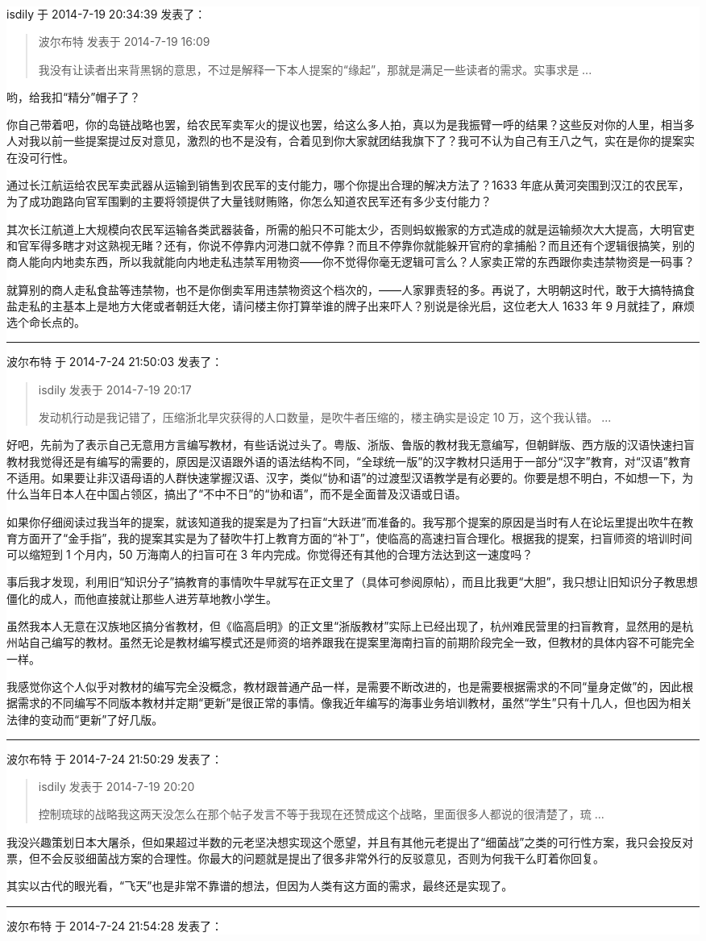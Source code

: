 
isdily 于 2014-7-19 20:34:39 发表了：

> 波尔布特 发表于 2014-7-19 16:09
>
> 我没有让读者出来背黑锅的意思，不过是解释一下本人提案的“缘起”，那就是满足一些读者的需求。实事求是 ...

哟，给我扣“精分”帽子了？

你自己带着吧，你的岛链战略也罢，给农民军卖军火的提议也罢，给这么多人拍，真以为是我振臂一呼的结果？这些反对你的人里，相当多人对我以前一些提案提过反对意见，激烈的也不是没有，合着见到你大家就团结我旗下了？我可不认为自己有王八之气，实在是你的提案实在没可行性。

通过长江航运给农民军卖武器从运输到销售到农民军的支付能力，哪个你提出合理的解决方法了？1633 年底从黄河突围到汉江的农民军，为了成功跑路向官军围剿的主要将领提供了大量钱财贿赂，你怎么知道农民军还有多少支付能力？

其次长江航道上大规模向农民军运输各类武器装备，所需的船只不可能太少，否则蚂蚁搬家的方式造成的就是运输频次大大提高，大明官吏和官军得多瞎才对这熟视无睹？还有，你说不停靠内河港口就不停靠？而且不停靠你就能躲开官府的拿捕船？而且还有个逻辑很搞笑，别的商人能向内地卖东西，所以我就能向内地走私违禁军用物资——你不觉得你毫无逻辑可言么？人家卖正常的东西跟你卖违禁物资是一码事？

就算别的商人走私食盐等违禁物，也不是你倒卖军用违禁物资这个档次的，——人家罪责轻的多。再说了，大明朝这时代，敢于大搞特搞食盐走私的主基本上是地方大佬或者朝廷大佬，请问楼主你打算举谁的牌子出来吓人？别说是徐光启，这位老大人 1633 年 9 月就挂了，麻烦选个命长点的。

---

波尔布特 于 2014-7-24 21:50:03 发表了：

> isdily 发表于 2014-7-19 20:17
>
> 发动机行动是我记错了，压缩浙北旱灾获得的人口数量，是吹牛者压缩的，楼主确实是设定 10 万，这个我认错。 ...

好吧，先前为了表示自己无意用方言编写教材，有些话说过头了。粤版、浙版、鲁版的教材我无意编写，但朝鲜版、西方版的汉语快速扫盲教材我觉得还是有编写的需要的，原因是汉语跟外语的语法结构不同，“全球统一版”的汉字教材只适用于一部分“汉字”教育，对“汉语”教育不适用。如果要让非汉语母语的人群快速掌握汉语、汉字，类似“协和语”的过渡型汉语教学是有必要的。你要是想不明白，不如想一下，为什么当年日本人在中国占领区，搞出了“不中不日”的“协和语”，而不是全面普及汉语或日语。

如果你仔细阅读过我当年的提案，就该知道我的提案是为了扫盲“大跃进”而准备的。我写那个提案的原因是当时有人在论坛里提出吹牛在教育方面开了“金手指”，我的提案其实是为了替吹牛打上教育方面的“补丁”，使临高的高速扫盲合理化。根据我的提案，扫盲师资的培训时间可以缩短到 1 个月内，50 万海南人的扫盲可在 3 年内完成。你觉得还有其他的合理方法达到这一速度吗？

事后我才发现，利用旧“知识分子”搞教育的事情吹牛早就写在正文里了（具体可参阅原帖），而且比我更“大胆”，我只想让旧知识分子教思想僵化的成人，而他直接就让那些人进芳草地教小学生。

虽然我本人无意在汉族地区搞分省教材，但《临高启明》的正文里“浙版教材”实际上已经出现了，杭州难民营里的扫盲教育，显然用的是杭州站自己编写的教材。虽然无论是教材编写模式还是师资的培养跟我在提案里海南扫盲的前期阶段完全一致，但教材的具体内容不可能完全一样。

我感觉你这个人似乎对教材的编写完全没概念，教材跟普通产品一样，是需要不断改进的，也是需要根据需求的不同“量身定做”的，因此根据需求的不同编写不同版本教材并定期“更新”是很正常的事情。像我近年编写的海事业务培训教材，虽然“学生”只有十几人，但也因为相关法律的变动而“更新”了好几版。

---

波尔布特 于 2014-7-24 21:50:29 发表了：

> isdily 发表于 2014-7-19 20:20
>
> 控制琉球的战略我这两天没怎么在那个帖子发言不等于我现在还赞成这个战略，里面很多人都说的很清楚了，琉 ...

我没兴趣策划日本大屠杀，但如果超过半数的元老坚决想实现这个愿望，并且有其他元老提出了“细菌战”之类的可行性方案，我只会投反对票，但不会反驳细菌战方案的合理性。你最大的问题就是提出了很多非常外行的反驳意见，否则为何我干么盯着你回复。

其实以古代的眼光看，“飞天”也是非常不靠谱的想法，但因为人类有这方面的需求，最终还是实现了。

---

波尔布特 于 2014-7-24 21:54:28 发表了：
